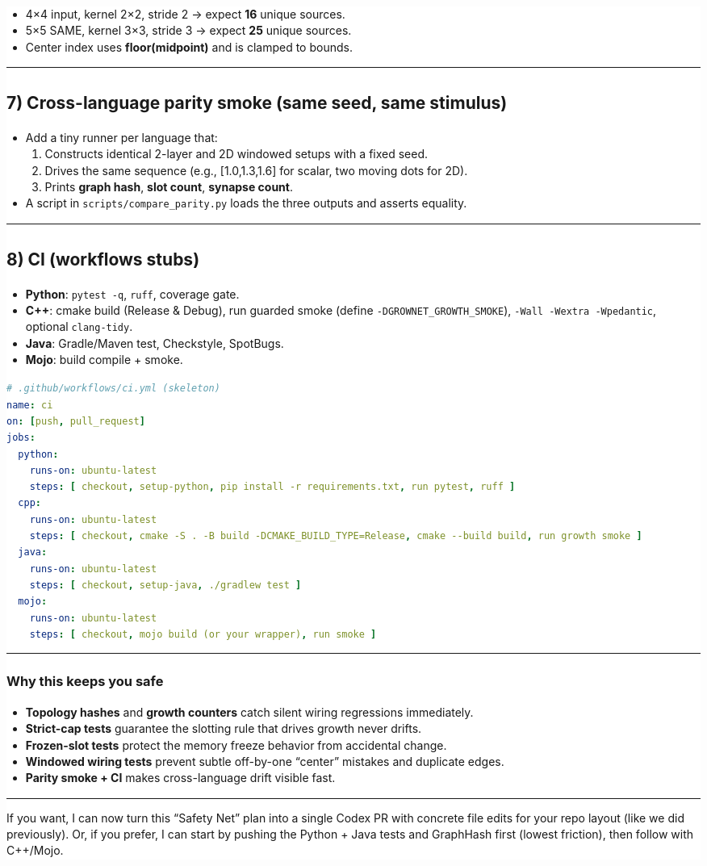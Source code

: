 - 4×4 input, kernel 2×2, stride 2 → expect **16** unique sources.
- 5×5 SAME, kernel 3×3, stride 3 → expect **25** unique sources.
- Center index uses **floor(midpoint)** and is clamped to bounds.

------

## 7) Cross-language parity smoke (same seed, same stimulus)

- Add a tiny runner per language that:
  1. Constructs identical 2-layer and 2D windowed setups with a fixed seed.
  2. Drives the same sequence (e.g., [1.0,1.3,1.6] for scalar, two moving dots for 2D).
  3. Prints **graph hash**, **slot count**, **synapse count**.
- A script in `scripts/compare_parity.py` loads the three outputs and asserts equality.

------

## 8) CI (workflows stubs)

- **Python**: `pytest -q`, `ruff`, coverage gate.
- **C++**: cmake build (Release & Debug), run guarded smoke (define `-DGROWNET_GROWTH_SMOKE`), `-Wall -Wextra -Wpedantic`, optional `clang-tidy`.
- **Java**: Gradle/Maven test, Checkstyle, SpotBugs.
- **Mojo**: build compile + smoke.

```yaml
# .github/workflows/ci.yml (skeleton)
name: ci
on: [push, pull_request]
jobs:
  python:
    runs-on: ubuntu-latest
    steps: [ checkout, setup-python, pip install -r requirements.txt, run pytest, ruff ]
  cpp:
    runs-on: ubuntu-latest
    steps: [ checkout, cmake -S . -B build -DCMAKE_BUILD_TYPE=Release, cmake --build build, run growth smoke ]
  java:
    runs-on: ubuntu-latest
    steps: [ checkout, setup-java, ./gradlew test ]
  mojo:
    runs-on: ubuntu-latest
    steps: [ checkout, mojo build (or your wrapper), run smoke ]
```

------

### Why this keeps you safe

- **Topology hashes** and **growth counters** catch silent wiring regressions immediately.
- **Strict-cap tests** guarantee the slotting rule that drives growth never drifts.
- **Frozen-slot tests** protect the memory freeze behavior from accidental change.
- **Windowed wiring tests** prevent subtle off-by-one “center” mistakes and duplicate edges.
- **Parity smoke + CI** makes cross-language drift visible fast.

------

If you want, I can now turn this “Safety Net” plan into a single Codex PR with concrete file edits for your repo layout (like we did previously). Or, if you prefer, I can start by pushing the Python + Java tests and GraphHash first (lowest friction), then follow with C++/Mojo.